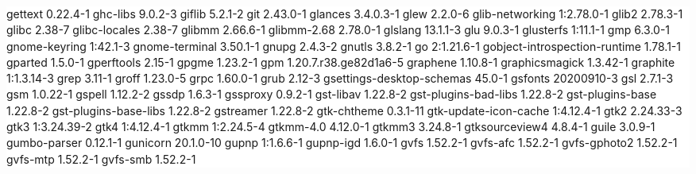 gettext 0.22.4-1
ghc-libs 9.0.2-3
giflib 5.2.1-2
git 2.43.0-1
glances 3.4.0.3-1
glew 2.2.0-6
glib-networking 1:2.78.0-1
glib2 2.78.3-1
glibc 2.38-7
glibc-locales 2.38-7
glibmm 2.66.6-1
glibmm-2.68 2.78.0-1
glslang 13.1.1-3
glu 9.0.3-1
glusterfs 1:11.1-1
gmp 6.3.0-1
gnome-keyring 1:42.1-3
gnome-terminal 3.50.1-1
gnupg 2.4.3-2
gnutls 3.8.2-1
go 2:1.21.6-1
gobject-introspection-runtime 1.78.1-1
gparted 1.5.0-1
gperftools 2.15-1
gpgme 1.23.2-1
gpm 1.20.7.r38.ge82d1a6-5
graphene 1.10.8-1
graphicsmagick 1.3.42-1
graphite 1:1.3.14-3
grep 3.11-1
groff 1.23.0-5
grpc 1.60.0-1
grub 2.12-3
gsettings-desktop-schemas 45.0-1
gsfonts 20200910-3
gsl 2.7.1-3
gsm 1.0.22-1
gspell 1.12.2-2
gssdp 1.6.3-1
gssproxy 0.9.2-1
gst-libav 1.22.8-2
gst-plugins-bad-libs 1.22.8-2
gst-plugins-base 1.22.8-2
gst-plugins-base-libs 1.22.8-2
gstreamer 1.22.8-2
gtk-chtheme 0.3.1-11
gtk-update-icon-cache 1:4.12.4-1
gtk2 2.24.33-3
gtk3 1:3.24.39-2
gtk4 1:4.12.4-1
gtkmm 1:2.24.5-4
gtkmm-4.0 4.12.0-1
gtkmm3 3.24.8-1
gtksourceview4 4.8.4-1
guile 3.0.9-1
gumbo-parser 0.12.1-1
gunicorn 20.1.0-10
gupnp 1:1.6.6-1
gupnp-igd 1.6.0-1
gvfs 1.52.2-1
gvfs-afc 1.52.2-1
gvfs-gphoto2 1.52.2-1
gvfs-mtp 1.52.2-1
gvfs-smb 1.52.2-1
